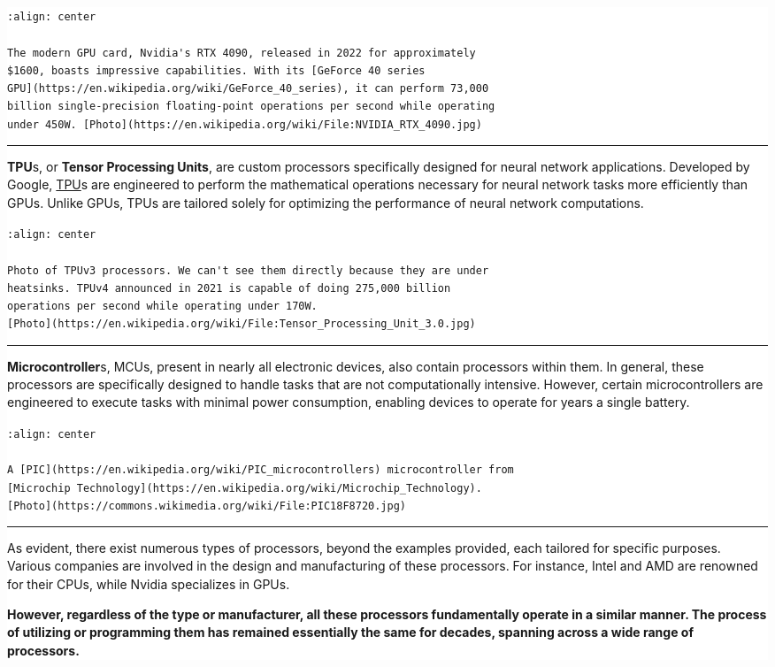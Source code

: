 ```{figure} assets/languages-1-rtx-4090.jpg
:align: center

The modern GPU card, Nvidia's RTX 4090, released in 2022 for approximately
$1600, boasts impressive capabilities. With its [GeForce 40 series
GPU](https://en.wikipedia.org/wiki/GeForce_40_series), it can perform 73,000
billion single-precision floating-point operations per second while operating
under 450W. [Photo](https://en.wikipedia.org/wiki/File:NVIDIA_RTX_4090.jpg)
```

---

**TPU**s, or **Tensor Processing Units**, are custom processors specifically
designed for neural network applications. Developed by Google,
[TPU](https://en.wikipedia.org/wiki/Tensor_Processing_Unit)s are engineered to
perform the mathematical operations necessary for neural network tasks more
efficiently than GPUs. Unlike GPUs, TPUs are tailored solely for optimizing the
performance of neural network computations.

```{figure} assets/languages-1-TPUv3.jpg
:align: center

Photo of TPUv3 processors. We can't see them directly because they are under
heatsinks. TPUv4 announced in 2021 is capable of doing 275,000 billion
operations per second while operating under 170W.
[Photo](https://en.wikipedia.org/wiki/File:Tensor_Processing_Unit_3.0.jpg)
```

---

**Microcontroller**s, MCUs, present in nearly all electronic devices, also
contain processors within them. In general, these processors are specifically
designed to handle tasks that are not computationally intensive. However,
certain microcontrollers are engineered to execute tasks with minimal power
consumption, enabling devices to operate for years a single battery.

```{figure} assets/languages-1-PIC18F8720.jpg
:align: center

A [PIC](https://en.wikipedia.org/wiki/PIC_microcontrollers) microcontroller from
[Microchip Technology](https://en.wikipedia.org/wiki/Microchip_Technology).
[Photo](https://commons.wikimedia.org/wiki/File:PIC18F8720.jpg)
```

---

As evident, there exist numerous types of processors, beyond the examples
provided, each tailored for specific purposes. Various companies are involved in
the design and manufacturing of these processors. For instance, Intel and AMD
are renowned for their CPUs, while Nvidia specializes in GPUs.

**However, regardless of the type or manufacturer, all these processors
fundamentally operate in a similar manner. The process of utilizing or
programming them has remained essentially the same for decades, spanning across
a wide range of processors.**
